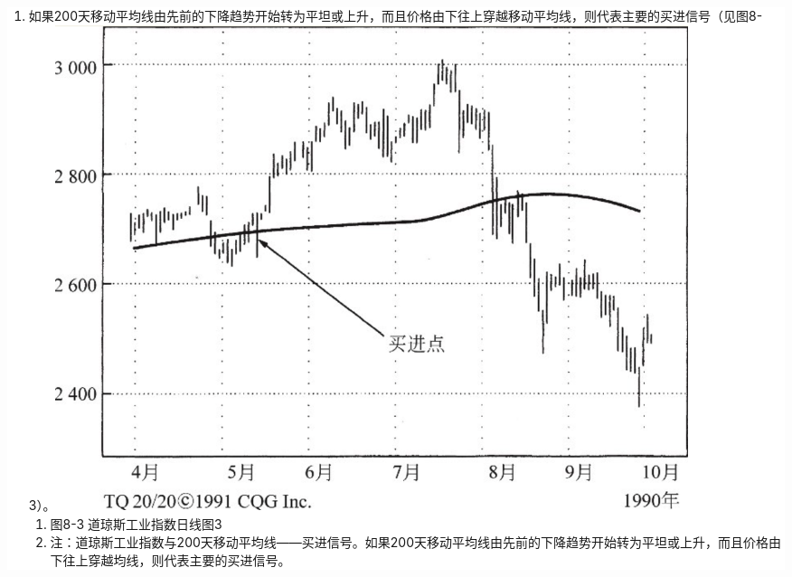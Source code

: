 1. 如果200天移动平均线由先前的下降趋势开始转为平坦或上升，而且价格由下往上穿越移动平均线，则代表主要的买进信号（见图8-3）。<img src="traderVIC32.png" width="700"/>
   1. 图8-3 道琼斯工业指数日线图3
   2. 注：道琼斯工业指数与200天移动平均线——买进信号。如果200天移动平均线由先前的下降趋势开始转为平坦或上升，而且价格由下往上穿越均线，则代表主要的买进信号。